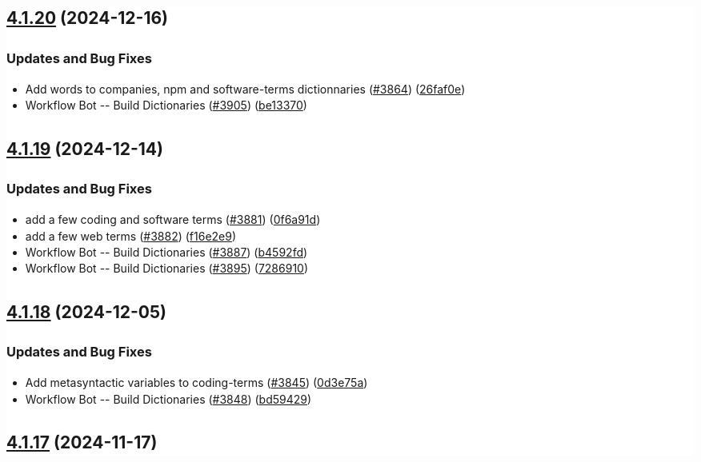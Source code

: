 ## [4.1.20](https://github.com/khulnasoft/codetypo-dicts/compare/@codetypo/dict-software-terms@4.1.19...@codetypo/dict-software-terms@4.1.20) (2024-12-16)


### Updates and Bug Fixes

* Add words to companies, npm and software-terms dictionnaries ([#3864](https://github.com/khulnasoft/codetypo-dicts/issues/3864)) ([26faf0e](https://github.com/khulnasoft/codetypo-dicts/commit/26faf0eadee55c3ee704aed949d424fae1c82373))
* Workflow Bot -- Build Dictionaries ([#3905](https://github.com/khulnasoft/codetypo-dicts/issues/3905)) ([be13370](https://github.com/khulnasoft/codetypo-dicts/commit/be133706cc0ce07c27f5b7c649d9623a61c0cbea))

## [4.1.19](https://github.com/khulnasoft/codetypo-dicts/compare/@codetypo/dict-software-terms@4.1.18...@codetypo/dict-software-terms@4.1.19) (2024-12-14)


### Updates and Bug Fixes

* add a few coding and software terms ([#3881](https://github.com/khulnasoft/codetypo-dicts/issues/3881)) ([0f6a91d](https://github.com/khulnasoft/codetypo-dicts/commit/0f6a91d7c4aa74180798a1b2fcbe338c3900d173))
* add a few web terms ([#3882](https://github.com/khulnasoft/codetypo-dicts/issues/3882)) ([f16e2e9](https://github.com/khulnasoft/codetypo-dicts/commit/f16e2e9b9c90e1393513773b7bde4cd75e2a9246))
* Workflow Bot -- Build Dictionaries ([#3887](https://github.com/khulnasoft/codetypo-dicts/issues/3887)) ([b4592fd](https://github.com/khulnasoft/codetypo-dicts/commit/b4592fd4e27f4ef1aa08e98735e1cda04dc1eb73))
* Workflow Bot -- Build Dictionaries ([#3895](https://github.com/khulnasoft/codetypo-dicts/issues/3895)) ([7286910](https://github.com/khulnasoft/codetypo-dicts/commit/72869100c67a69419f53aa6c1033f45a856c7ca6))

## [4.1.18](https://github.com/khulnasoft/codetypo-dicts/compare/@codetypo/dict-software-terms@4.1.17...@codetypo/dict-software-terms@4.1.18) (2024-12-05)


### Updates and Bug Fixes

* Add metasyntactic variables to coding-terms ([#3845](https://github.com/khulnasoft/codetypo-dicts/issues/3845)) ([0d3e75a](https://github.com/khulnasoft/codetypo-dicts/commit/0d3e75adb4f336e062e9ec7f83b139858588c520))
* Workflow Bot -- Build Dictionaries ([#3848](https://github.com/khulnasoft/codetypo-dicts/issues/3848)) ([bd59429](https://github.com/khulnasoft/codetypo-dicts/commit/bd59429be74906713ddab843092163f07d23e650))

## [4.1.17](https://github.com/khulnasoft/codetypo-dicts/compare/@codetypo/dict-software-terms@4.1.16...@codetypo/dict-software-terms@4.1.17) (2024-11-17)
